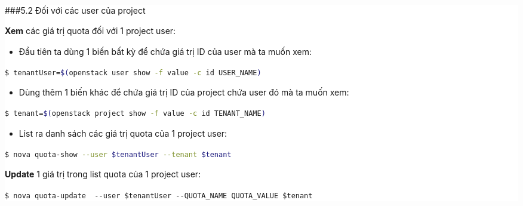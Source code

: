 <a name="user_project"></a>
###5.2 Đối với các user của project

**Xem** các giá trị quota đối với 1 project user:
- Đầu tiên ta dùng 1 biến bất kỳ để chứa giá trị ID của user mà ta muốn xem:
```sh
$ tenantUser=$(openstack user show -f value -c id USER_NAME)
```
- Dùng thêm 1 biến khác để chứa giá trị ID của project chứa user đó mà ta muốn xem:
```sh
$ tenant=$(openstack project show -f value -c id TENANT_NAME)
```
- List ra danh sách các giá trị quota của 1 project user:
```sh
$ nova quota-show --user $tenantUser --tenant $tenant
```

**Update** 1 giá trị trong list quota của 1 project user:
```
$ nova quota-update  --user $tenantUser --QUOTA_NAME QUOTA_VALUE $tenant
```

